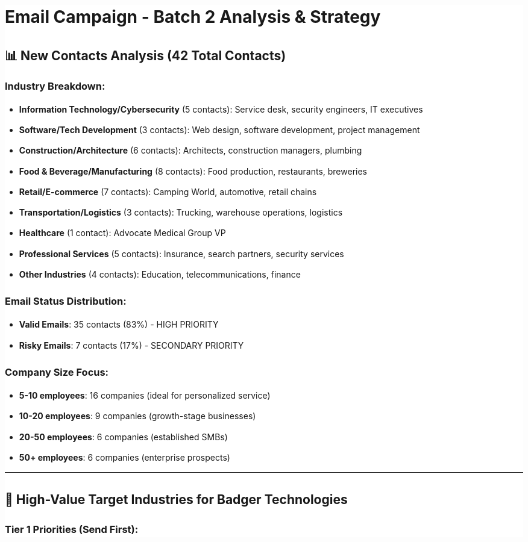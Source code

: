 # Email Campaign - Batch 2 Analysis & Strategy



## 📊 New Contacts Analysis (42 Total Contacts)



### Industry Breakdown:

- **Information Technology/Cybersecurity** (5 contacts): Service desk, security engineers, IT executives

- **Software/Tech Development** (3 contacts): Web design, software development, project management  

- **Construction/Architecture** (6 contacts): Architects, construction managers, plumbing

- **Food & Beverage/Manufacturing** (8 contacts): Food production, restaurants, breweries

- **Retail/E-commerce** (7 contacts): Camping World, automotive, retail chains

- **Transportation/Logistics** (3 contacts): Trucking, warehouse operations, logistics

- **Healthcare** (1 contact): Advocate Medical Group VP

- **Professional Services** (5 contacts): Insurance, search partners, security services

- **Other Industries** (4 contacts): Education, telecommunications, finance



### Email Status Distribution:

- **Valid Emails**: 35 contacts (83%) - HIGH PRIORITY

- **Risky Emails**: 7 contacts (17%) - SECONDARY PRIORITY



### Company Size Focus:

- **5-10 employees**: 16 companies (ideal for personalized service)

- **10-20 employees**: 9 companies (growth-stage businesses)

- **20-50 employees**: 6 companies (established SMBs)

- **50+ employees**: 6 companies (enterprise prospects)


---


## 🎯 High-Value Target Industries for Badger Technologies



### Tier 1 Priorities (Send First):

